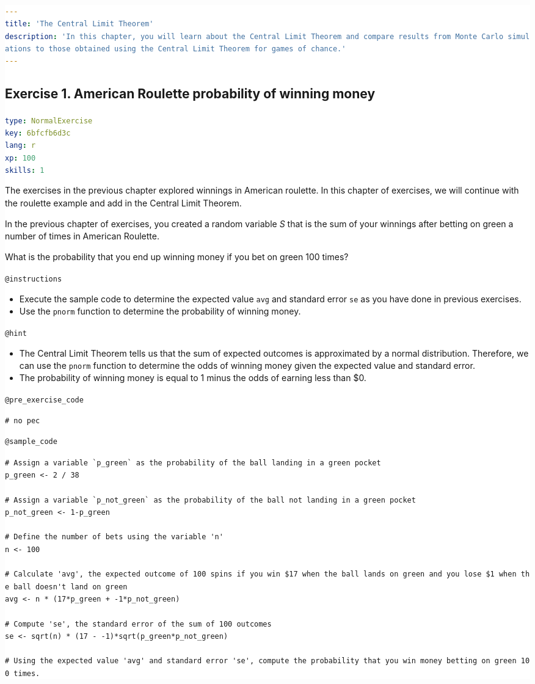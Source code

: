```yaml
---
title: 'The Central Limit Theorem'
description: 'In this chapter, you will learn about the Central Limit Theorem and compare results from Monte Carlo simulations to those obtained using the Central Limit Theorem for games of chance.'
---
```


## Exercise 1. American Roulette probability of winning money

```yaml
type: NormalExercise
key: 6bfcfb6d3c
lang: r
xp: 100
skills: 1
```

The exercises in the previous chapter explored winnings in American roulette. In this chapter of exercises, we will continue with the roulette example and add in the Central Limit Theorem.

In the previous chapter of exercises, you created a random variable $S$ that is the sum of your winnings after betting on green a number of times in American Roulette.

What is the probability that you end up winning money if you bet on green 100 times?

`@instructions`
- Execute the sample code to determine the expected value `avg` and standard error `se` as you have done in previous exercises.
- Use the `pnorm` function to determine the probability of winning money.

`@hint`
- The Central Limit Theorem tells us that the sum of expected outcomes is approximated by a normal distribution. Therefore, we can use the `pnorm` function to determine the odds of winning money given the expected value and standard error.
- The probability of winning money is equal to 1 minus the odds of earning less than $0.

`@pre_exercise_code`
```{r}
# no pec
```

`@sample_code`
```{r}
# Assign a variable `p_green` as the probability of the ball landing in a green pocket
p_green <- 2 / 38

# Assign a variable `p_not_green` as the probability of the ball not landing in a green pocket
p_not_green <- 1-p_green

# Define the number of bets using the variable 'n'
n <- 100

# Calculate 'avg', the expected outcome of 100 spins if you win $17 when the ball lands on green and you lose $1 when the ball doesn't land on green
avg <- n * (17*p_green + -1*p_not_green)

# Compute 'se', the standard error of the sum of 100 outcomes
se <- sqrt(n) * (17 - -1)*sqrt(p_green*p_not_green)

# Using the expected value 'avg' and standard error 'se', compute the probability that you win money betting on green 100 times.

```
